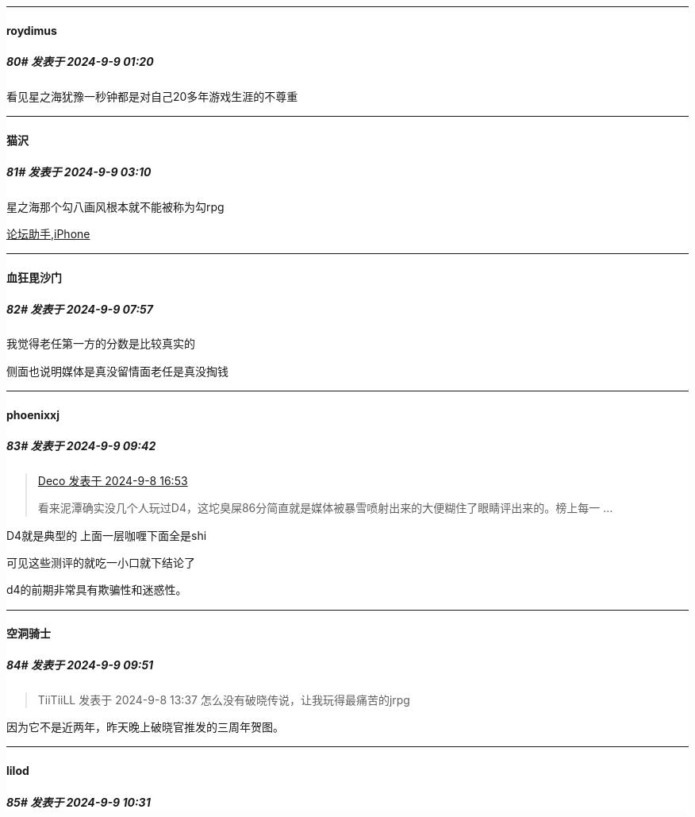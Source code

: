 
*****

####  roydimus  
##### 80#       发表于 2024-9-9 01:20

看见星之海犹豫一秒钟都是对自己20多年游戏生涯的不尊重


*****

####  猫沢  
##### 81#       发表于 2024-9-9 03:10

星之海那个勾八画风根本就不能被称为勾rpg

[论坛助手,iPhone](https://bbs.saraba1st.com/2b/forum.php?mod=viewthread&amp;tid=2029836)


*****

####  血狂毘沙门  
##### 82#       发表于 2024-9-9 07:57

我觉得老任第一方的分数是比较真实的

侧面也说明媒体是真没留情面老任是真没掏钱


*****

####  phoenixxj  
##### 83#       发表于 2024-9-9 09:42

<blockquote><a href="httphttps://bbs.saraba1st.com/2b/forum.php?mod=redirect&amp;goto=findpost&amp;pid=66145618&amp;ptid=2198516" target="_blank">Deco 发表于 2024-9-8 16:53</a>

看来泥潭确实没几个人玩过D4，这坨臭屎86分简直就是媒体被暴雪喷射出来的大便糊住了眼睛评出来的。榜上每一 ...</blockquote>
D4就是典型的 上面一层咖喱下面全是shi

可见这些测评的就吃一小口就下结论了

d4的前期非常具有欺骗性和迷惑性。


*****

####  空洞骑士  
##### 84#       发表于 2024-9-9 09:51

<blockquote>TiiTiiLL 发表于 2024-9-8 13:37
怎么没有破晓传说，让我玩得最痛苦的jrpg</blockquote>
因为它不是近两年，昨天晚上破晓官推发的三周年贺图。


*****

####  lilod  
##### 85#       发表于 2024-9-9 10:31
